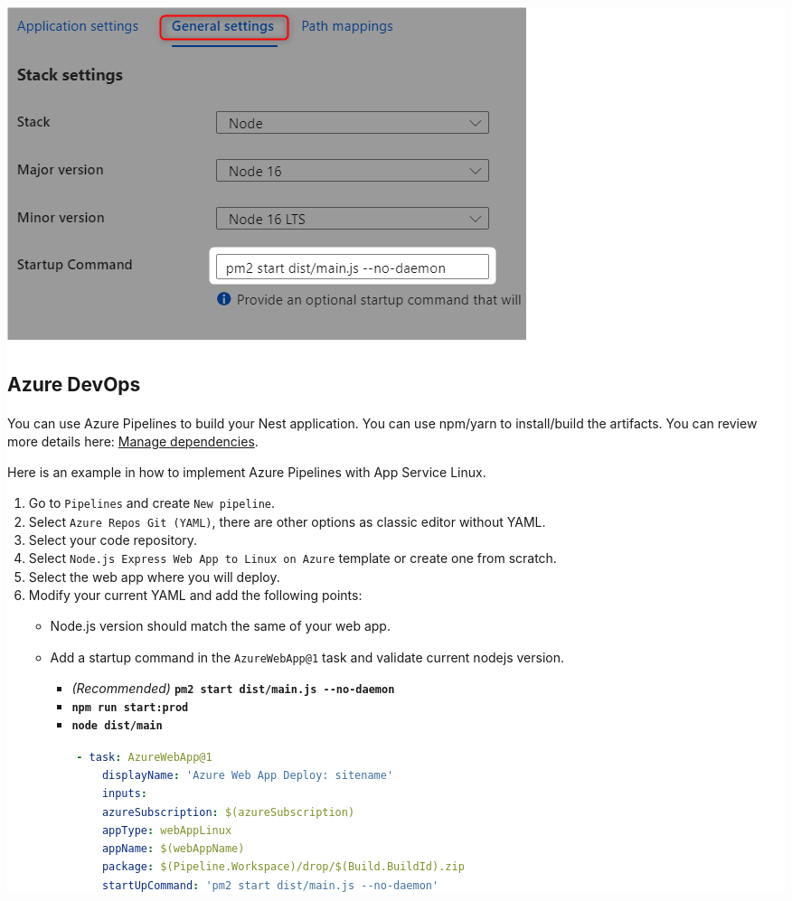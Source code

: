 ![Nest App](/media/2022/02/nest-deployment-linux-02.png)



## Azure DevOps
You can use Azure Pipelines to build your Nest application. You can use npm/yarn to install/build the artifacts. You can review more details here: [Manage dependencies](https://docs.microsoft.com/en-us/azure/devops/pipelines/ecosystems/javascript?view=azure-devops&tabs=code#manage-dependencies).

Here is an example in how to implement Azure Pipelines with App Service Linux.

1. Go to `Pipelines` and create `New pipeline`.
2. Select `Azure Repos Git (YAML)`, there are other options as classic editor without YAML.
3. Select your code repository.
4. Select `Node.js Express Web App to Linux on Azure` template or create one from scratch. 
5. Select the web app where you will deploy.
6. Modify your current YAML and add the following points:
    - Node.js version should match the same of your web app.
    - Add a startup command in the `AzureWebApp@1` task and validate current nodejs version. 
        - *(Recommended)* **`pm2 start dist/main.js --no-daemon`** 
        - **`npm run start:prod`**
        - **`node dist/main`** 

        ```yaml
            - task: AzureWebApp@1
                displayName: 'Azure Web App Deploy: sitename'
                inputs:
                azureSubscription: $(azureSubscription)
                appType: webAppLinux
                appName: $(webAppName)
                package: $(Pipeline.Workspace)/drop/$(Build.BuildId).zip
                startUpCommand: 'pm2 start dist/main.js --no-daemon'
        ```
